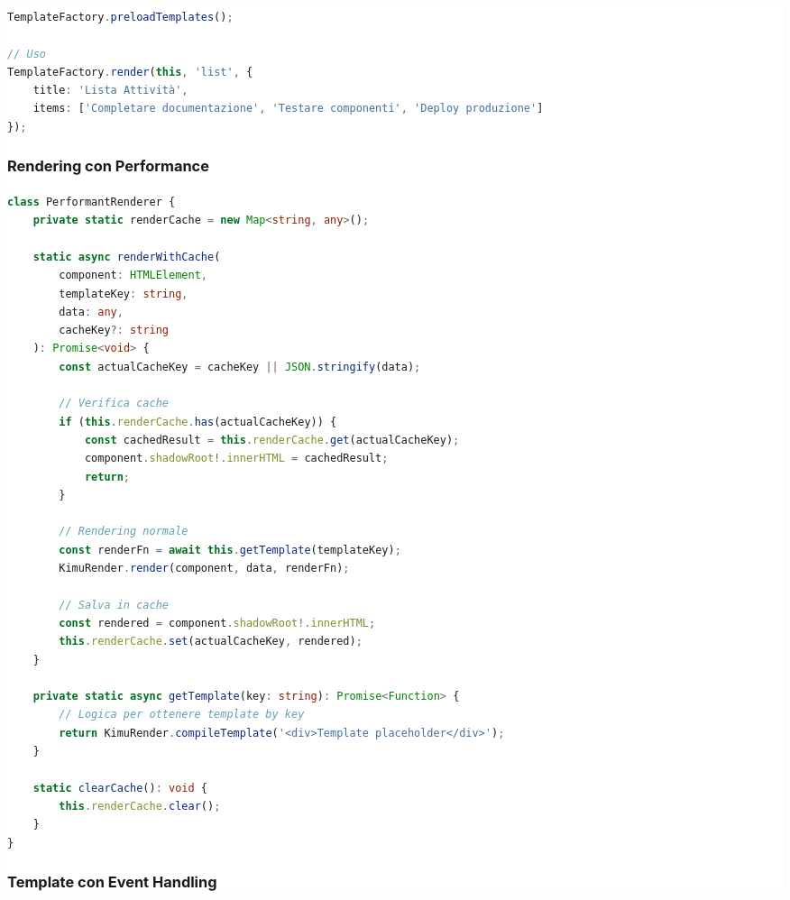 ```typescript
TemplateFactory.preloadTemplates();

// Uso
TemplateFactory.render(this, 'list', {
    title: 'Lista Attività',
    items: ['Completare documentazione', 'Testare componenti', 'Deploy produzione']
});
```

### Rendering con Performance

```typescript
class PerformantRenderer {
    private static renderCache = new Map<string, any>();
    
    static async renderWithCache(
        component: HTMLElement,
        templateKey: string,
        data: any,
        cacheKey?: string
    ): Promise<void> {
        const actualCacheKey = cacheKey || JSON.stringify(data);
        
        // Verifica cache
        if (this.renderCache.has(actualCacheKey)) {
            const cachedResult = this.renderCache.get(actualCacheKey);
            component.shadowRoot!.innerHTML = cachedResult;
            return;
        }
        
        // Rendering normale
        const renderFn = await this.getTemplate(templateKey);
        KimuRender.render(component, data, renderFn);
        
        // Salva in cache
        const rendered = component.shadowRoot!.innerHTML;
        this.renderCache.set(actualCacheKey, rendered);
    }
    
    private static async getTemplate(key: string): Promise<Function> {
        // Logica per ottenere template by key
        return KimuRender.compileTemplate('<div>Template placeholder</div>');
    }
    
    static clearCache(): void {
        this.renderCache.clear();
    }
}
```

### Template con Event Handling
